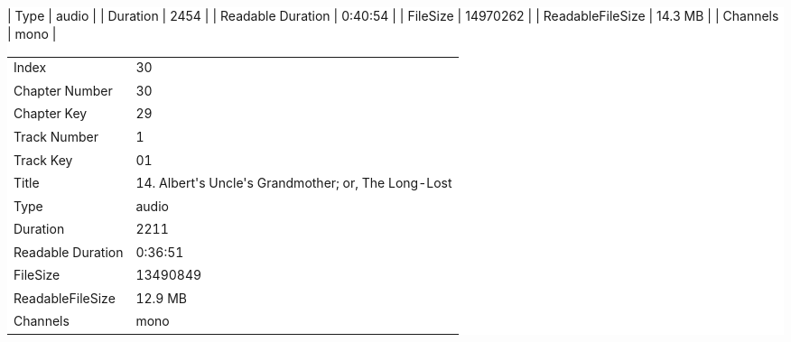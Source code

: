 | Type | audio |
| Duration | 2454 |
| Readable Duration | 0:40:54 |
| FileSize | 14970262 |
| ReadableFileSize | 14.3 MB |
| Channels | mono |

|  |  |
| - | - |
| Index | 30 |
| Chapter Number | 30 |
| Chapter Key | 29 |
| Track Number | 1 |
| Track Key | 01 |
| Title | 14. Albert's Uncle's Grandmother; or, The Long-Lost |
| Type | audio |
| Duration | 2211 |
| Readable Duration | 0:36:51 |
| FileSize | 13490849 |
| ReadableFileSize | 12.9 MB |
| Channels | mono |

